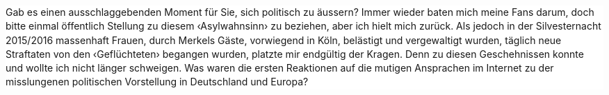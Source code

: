 Gab es einen ausschlaggebenden Moment für Sie, sich politisch zu äussern? Immer wieder baten mich meine Fans darum, doch bitte einmal öffentlich Stellung zu diesem ‹Asylwahnsinn› zu beziehen, aber ich hielt mich zurück. Als jedoch in der Silvesternacht 2015/2016 massenhaft Frauen, durch Merkels Gäste, vorwiegend in Köln, belästigt und vergewaltigt wurden, täglich neue Straftaten von den ‹Geflüchteten› begangen wurden, platzte mir endgültig der Kragen. Denn zu diesen Geschehnissen konnte und wollte ich nicht länger schweigen.
Was waren die ersten Reaktionen auf die mutigen Ansprachen im Internet zu der misslungenen politischen Vorstellung in Deutschland und Europa?
